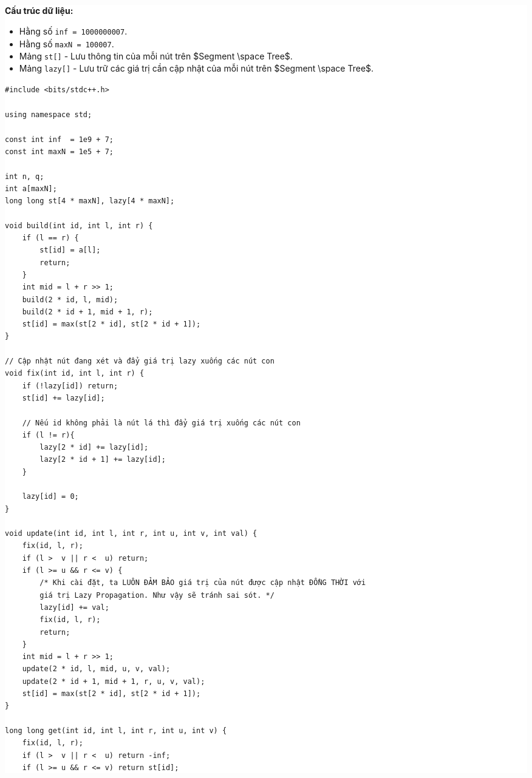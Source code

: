 **Cấu trúc dữ liệu:**

- Hằng số `inf = 1000000007`.
- Hằng số `maxN = 100007`.
- Mảng `st[]` - Lưu thông tin của mỗi nút trên $Segment \space Tree$.
- Mảng `lazy[]` - Lưu trữ các giá trị cần cập nhật của mỗi nút trên $Segment \space Tree$.

``` cpp= 
#include <bits/stdc++.h>

using namespace std;

const int inf  = 1e9 + 7;
const int maxN = 1e5 + 7;

int n, q;
int a[maxN];
long long st[4 * maxN], lazy[4 * maxN];

void build(int id, int l, int r) {
    if (l == r) {
        st[id] = a[l];
        return;
    }
    int mid = l + r >> 1;
    build(2 * id, l, mid);
    build(2 * id + 1, mid + 1, r);
    st[id] = max(st[2 * id], st[2 * id + 1]);
}

// Cập nhật nút đang xét và đẩy giá trị lazy xuống các nút con
void fix(int id, int l, int r) {
    if (!lazy[id]) return;
    st[id] += lazy[id];
    
    // Nếu id không phải là nút lá thì đẩy giá trị xuống các nút con
    if (l != r){
        lazy[2 * id] += lazy[id];
        lazy[2 * id + 1] += lazy[id];
    }
    
    lazy[id] = 0;
}

void update(int id, int l, int r, int u, int v, int val) {
    fix(id, l, r);
    if (l >  v || r <  u) return;
    if (l >= u && r <= v) {
        /* Khi cài đặt, ta LUÔN ĐẢM BẢO giá trị của nút được cập nhật ĐỒNG THỜI với
        giá trị Lazy Propagation. Như vậy sẽ tránh sai sót. */
        lazy[id] += val;
        fix(id, l, r);
        return;
    }
    int mid = l + r >> 1;
    update(2 * id, l, mid, u, v, val);
    update(2 * id + 1, mid + 1, r, u, v, val);
    st[id] = max(st[2 * id], st[2 * id + 1]);
}

long long get(int id, int l, int r, int u, int v) {
    fix(id, l, r);
    if (l >  v || r <  u) return -inf;
    if (l >= u && r <= v) return st[id];

```
